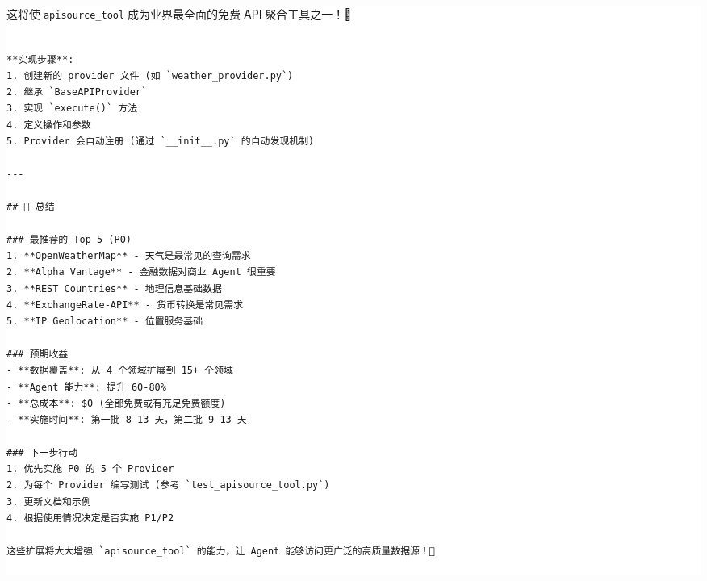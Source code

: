 这将使 `apisource_tool` 成为业界最全面的免费 API 聚合工具之一！🚀
```

**实现步骤**:
1. 创建新的 provider 文件 (如 `weather_provider.py`)
2. 继承 `BaseAPIProvider`
3. 实现 `execute()` 方法
4. 定义操作和参数
5. Provider 会自动注册 (通过 `__init__.py` 的自动发现机制)

---

## 🎯 总结

### 最推荐的 Top 5 (P0)
1. **OpenWeatherMap** - 天气是最常见的查询需求
2. **Alpha Vantage** - 金融数据对商业 Agent 很重要
3. **REST Countries** - 地理信息基础数据
4. **ExchangeRate-API** - 货币转换是常见需求
5. **IP Geolocation** - 位置服务基础

### 预期收益
- **数据覆盖**: 从 4 个领域扩展到 15+ 个领域
- **Agent 能力**: 提升 60-80%
- **总成本**: $0 (全部免费或有充足免费额度)
- **实施时间**: 第一批 8-13 天，第二批 9-13 天

### 下一步行动
1. 优先实施 P0 的 5 个 Provider
2. 为每个 Provider 编写测试 (参考 `test_apisource_tool.py`)
3. 更新文档和示例
4. 根据使用情况决定是否实施 P1/P2

这些扩展将大大增强 `apisource_tool` 的能力，让 Agent 能够访问更广泛的高质量数据源！🚀

